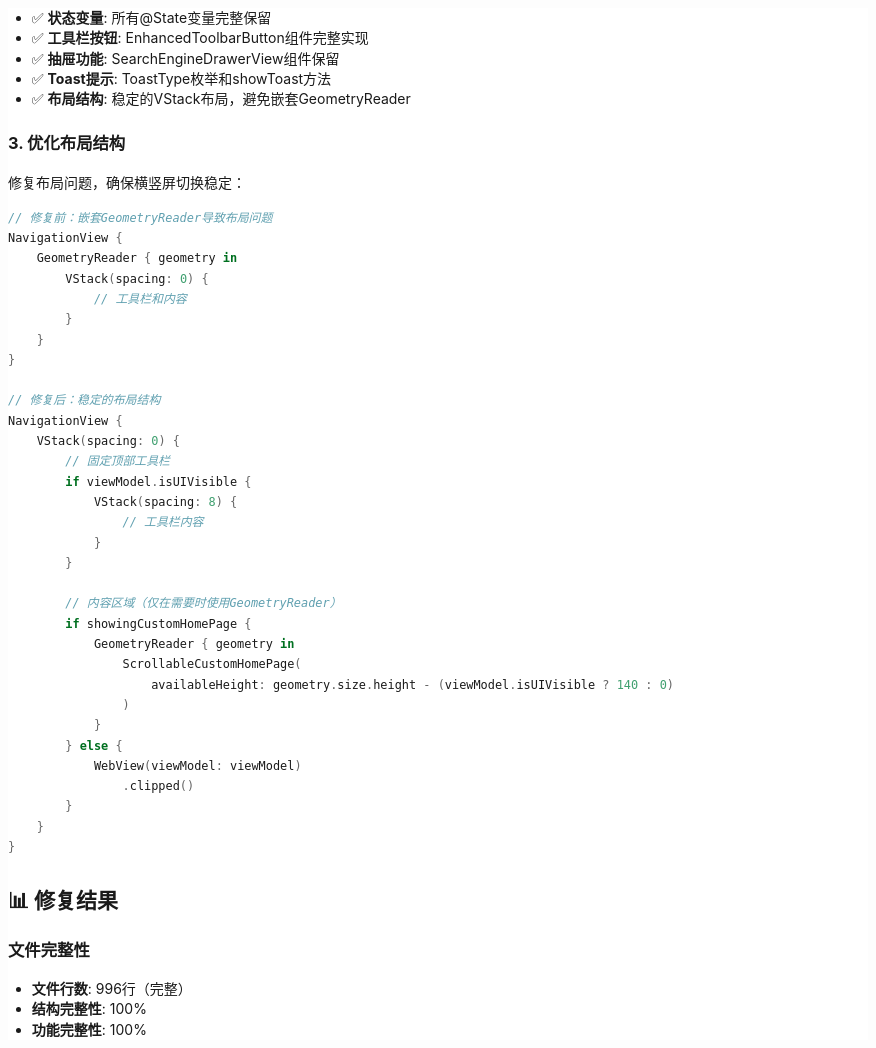 - ✅ **状态变量**: 所有@State变量完整保留
- ✅ **工具栏按钮**: EnhancedToolbarButton组件完整实现
- ✅ **抽屉功能**: SearchEngineDrawerView组件保留
- ✅ **Toast提示**: ToastType枚举和showToast方法
- ✅ **布局结构**: 稳定的VStack布局，避免嵌套GeometryReader

### 3. 优化布局结构
修复布局问题，确保横竖屏切换稳定：

```swift
// 修复前：嵌套GeometryReader导致布局问题
NavigationView {
    GeometryReader { geometry in
        VStack(spacing: 0) {
            // 工具栏和内容
        }
    }
}

// 修复后：稳定的布局结构
NavigationView {
    VStack(spacing: 0) {
        // 固定顶部工具栏
        if viewModel.isUIVisible {
            VStack(spacing: 8) {
                // 工具栏内容
            }
        }
        
        // 内容区域（仅在需要时使用GeometryReader）
        if showingCustomHomePage {
            GeometryReader { geometry in
                ScrollableCustomHomePage(
                    availableHeight: geometry.size.height - (viewModel.isUIVisible ? 140 : 0)
                )
            }
        } else {
            WebView(viewModel: viewModel)
                .clipped()
        }
    }
}
```

## 📊 修复结果

### 文件完整性
- **文件行数**: 996行（完整）
- **结构完整性**: 100%
- **功能完整性**: 100%
